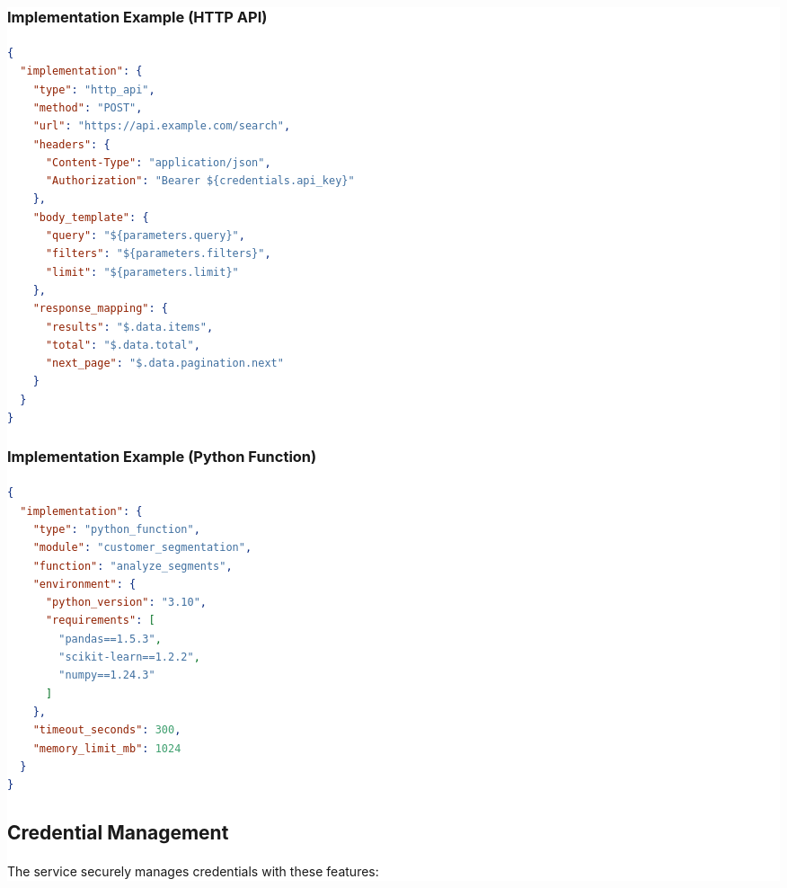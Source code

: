 ### Implementation Example (HTTP API)

```json
{
  "implementation": {
    "type": "http_api",
    "method": "POST",
    "url": "https://api.example.com/search",
    "headers": {
      "Content-Type": "application/json",
      "Authorization": "Bearer ${credentials.api_key}"
    },
    "body_template": {
      "query": "${parameters.query}",
      "filters": "${parameters.filters}",
      "limit": "${parameters.limit}"
    },
    "response_mapping": {
      "results": "$.data.items",
      "total": "$.data.total",
      "next_page": "$.data.pagination.next"
    }
  }
}
```

### Implementation Example (Python Function)

```json
{
  "implementation": {
    "type": "python_function",
    "module": "customer_segmentation",
    "function": "analyze_segments",
    "environment": {
      "python_version": "3.10",
      "requirements": [
        "pandas==1.5.3",
        "scikit-learn==1.2.2",
        "numpy==1.24.3"
      ]
    },
    "timeout_seconds": 300,
    "memory_limit_mb": 1024
  }
}
```

## Credential Management

The service securely manages credentials with these features:
